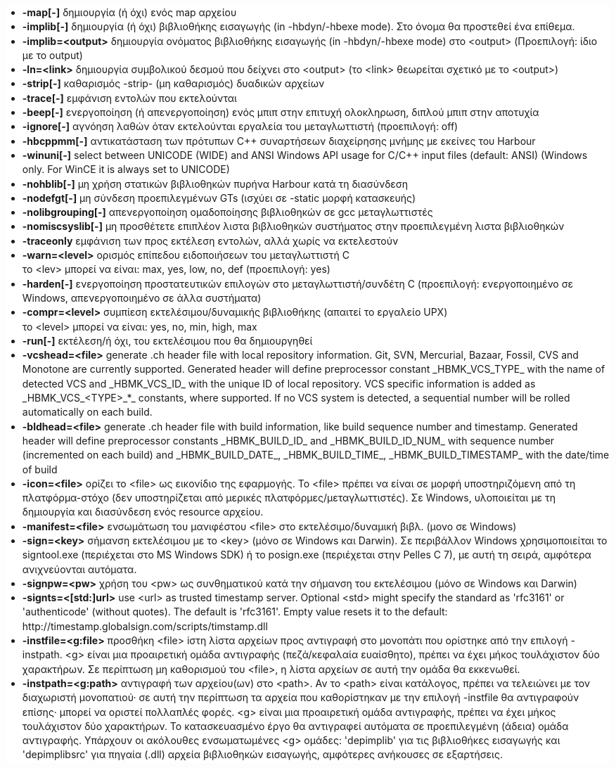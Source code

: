  - **\-map\[\-\]** δημιουργία \(ή όχι\) ενός map αρχείου
 - **\-implib\[\-\]** δημιουργία \(ή όχι\) βιβλιοθήκης εισαγωγής \(in \-hbdyn/\-hbexe mode\)\. Στο όνομα θα προστεθεί ένα επίθεμα\.
 - **\-implib=&lt;output&gt;** δημιουργία ονόματος βιβλιοθήκης εισαγωγής \(in \-hbdyn/\-hbexe mode\) στο &lt;output&gt; \(Προεπιλογή: ίδιο με το output\)
 - **\-ln=&lt;link&gt;** δημιουργία συμβολικού δεσμού που δείχνει στο &lt;output&gt; \(το &lt;link&gt; θεωρείται σχετικό με το &lt;output&gt;\)
 - **\-strip\[\-\]** καθαρισμός \-strip\- \(μη καθαρισμός\) δυαδικών αρχείων
 - **\-trace\[\-\]** εμφάνιση εντολών που εκτελούνται
 - **\-beep\[\-\]** ενεργοποίηση \(ή απενεργοποίηση\) ενός μπιπ στην επιτυχή ολοκληρωση, διπλού μπιπ στην αποτυχία
 - **\-ignore\[\-\]** αγνόηση λαθών όταν εκτελούνται εργαλεία του μεταγλωττιστή \(προεπιλογή: off\)
 - **\-hbcppmm\[\-\]** αντικατάσταση των πρότυπων C\+\+ συναρτήσεων διαχείρησης μνήμης με εκείνες του Harbour
 - **\-winuni\[\-\]** select between UNICODE \(WIDE\) and ANSI Windows API usage for C/C\+\+ input files \(default: ANSI\) \(Windows only\. For WinCE it is always set to UNICODE\)
 - **\-nohblib\[\-\]** μη χρήση στατικών βιβλιοθηκών πυρήνα Harbour κατά τη διασύνδεση
 - **\-nodefgt\[\-\]** μη σύνδεση προεπιλεγμένων GTs \(ισχύει σε \-static μορφή κατασκευής\)
 - **\-nolibgrouping\[\-\]** απενεργοποίηση ομαδοποίησης βιβλιοθηκών σε gcc μεταγλωττιστές
 - **\-nomiscsyslib\[\-\]** μη προσθέτετε επιπλέον λιστα βιβλιοθηκών συστήματος στην προεπιλεγμένη λιστα βιβλιοθηκών
 - **\-traceonly** εμφάνιση των προς εκτέλεση εντολών, αλλά χωρίς να εκτελεστούν
 - **\-warn=&lt;level&gt;** ορισμός επίπεδου ειδοποιήσεων του μεταγλωττιστή C   
το &lt;lev&gt; μπορεί να είναι: max, yes, low, no, def \(προεπιλογή: yes\)
 - **\-harden\[\-\]** ενεργοποίηση προστατευτικών επιλογών στο μεταγλωττιστή/συνδέτη C \(προεπιλογή: ενεργοποιημένο σε Windows, απενεργοποιημένο σε άλλα συστήματα\)
 - **\-compr=&lt;level&gt;** συμπίεση εκτελέσιμου/δυναμικής βιβλιοθήκης \(απαιτεί το εργαλείο UPX\)  
το &lt;level&gt; μπορεί να είναι: yes, no, min, high, max
 - **\-run\[\-\]** εκτέλεση/ή όχι, του εκτελέσιμου που θα δημιουργηθεί
 - **\-vcshead=&lt;file&gt;** generate \.ch header file with local repository information\. Git, SVN, Mercurial, Bazaar, Fossil, CVS and Monotone are currently supported\. Generated header will define preprocessor constant \_HBMK\_VCS\_TYPE\_ with the name of detected VCS and \_HBMK\_VCS\_ID\_ with the unique ID of local repository\. VCS specific information is added as \_HBMK\_VCS\_&lt;TYPE&gt;\_\*\_ constants, where supported\. If no VCS system is detected, a sequential number will be rolled automatically on each build\.
 - **\-bldhead=&lt;file&gt;** generate \.ch header file with build information, like build sequence number and timestamp\. Generated header will define preprocessor constants \_HBMK\_BUILD\_ID\_ and \_HBMK\_BUILD\_ID\_NUM\_ with sequence number \(incremented on each build\) and \_HBMK\_BUILD\_DATE\_, \_HBMK\_BUILD\_TIME\_, \_HBMK\_BUILD\_TIMESTAMP\_ with the date/time of build
 - **\-icon=&lt;file&gt;** ορίζει το &lt;file&gt; ως εικονίδιο της εφαρμογής\. Το &lt;file&gt; πρέπει να είναι σε μορφή υποστηριζόμενη από τη πλατφόρμα\-στόχο \(δεν υποστηρίζεται από μερικές πλατφόρμες/μεταγλωττιστές\)\. Σε Windows, υλοποιείται με τη δημιουργία και διασύνδεση ενός resource αρχείου\.
 - **\-manifest=&lt;file&gt;** ενσωμάτωση του μανιφέστου &lt;file&gt; στο εκτελέσιμο/δυναμική βιβλ\. \(μονο σε Windows\)
 - **\-sign=&lt;key&gt;** σήμανση εκτελέσιμου με το &lt;key&gt; \(μόνο σε Windows και Darwin\)\. Σε περιβάλλον Windows χρησιμοποιείται το signtool\.exe \(περιέχεται στο MS Windows SDK\) ή το posign\.exe \(περιέχεται στην Pelles C 7\), με αυτή τη σειρά, αμφότερα ανιχνεύονται αυτόματα\.
 - **\-signpw=&lt;pw&gt;** χρήση του &lt;pw&gt; ως συνθηματικού κατά την σήμανση του εκτελέσιμου \(μόνο σε Windows και Darwin\)
 - **\-signts=&lt;\[std:\]url&gt;** use &lt;url&gt; as trusted timestamp server\. Optional &lt;std&gt; might specify the standard as 'rfc3161' or 'authenticode' \(without quotes\)\. The default is 'rfc3161'\. Empty value resets it to the default: http://timestamp\.globalsign\.com/scripts/timstamp\.dll
 - **\-instfile=&lt;g:file&gt;** προσθήκη &lt;file&gt; iστη λίστα αρχείων προς αντιγραφή στο μονοπάτι που ορίστηκε από την επιλογή \-instpath\. &lt;g&gt; είναι μια προαιρετική ομάδα αντιγραφής \(πεζά/κεφαλαία ευαίσθητο\), πρέπει να έχει μήκος τουλάχιστον δύο χαρακτήρων\. Σε περίπτωση μη καθορισμού του &lt;file&gt;, η λίστα αρχείων σε αυτή την ομάδα θα εκκενωθεί\.
 - **\-instpath=&lt;g:path&gt;** αντιγραφή των αρχείου\(ων\) στο &lt;path&gt;\. Αν το &lt;path&gt; είναι κατάλογος, πρέπει να τελειώνει με τον διαχωριστή μονοπατιού· σε αυτή την περίπτωση τα αρχεία που καθορίστηκαν με την επιλογή \-instfile θα αντιγραφούν επίσης· μπορεί να οριστεί πολλαπλές φορές\. &lt;g&gt; είναι μια προαιρετική ομάδα αντιγραφής, πρέπει να έχει μήκος τουλάχιστον δύο χαρακτήρων\. Το κατασκευασμένο έργο θα αντιγραφεί αυτόματα σε προεπιλεγμένη \(άδεια\) ομάδα αντιγραφής\. Υπάρχουν οι ακόλουθες ενσωματωμένες &lt;g&gt; ομάδες: 'depimplib' για τις βιβλιοθήκες εισαγωγής και 'depimplibsrc' για πηγαία \(\.dll\) αρχεία βιβλιοθηκών εισαγωγής, αμφότερες ανήκουσες σε εξαρτήσεις\.